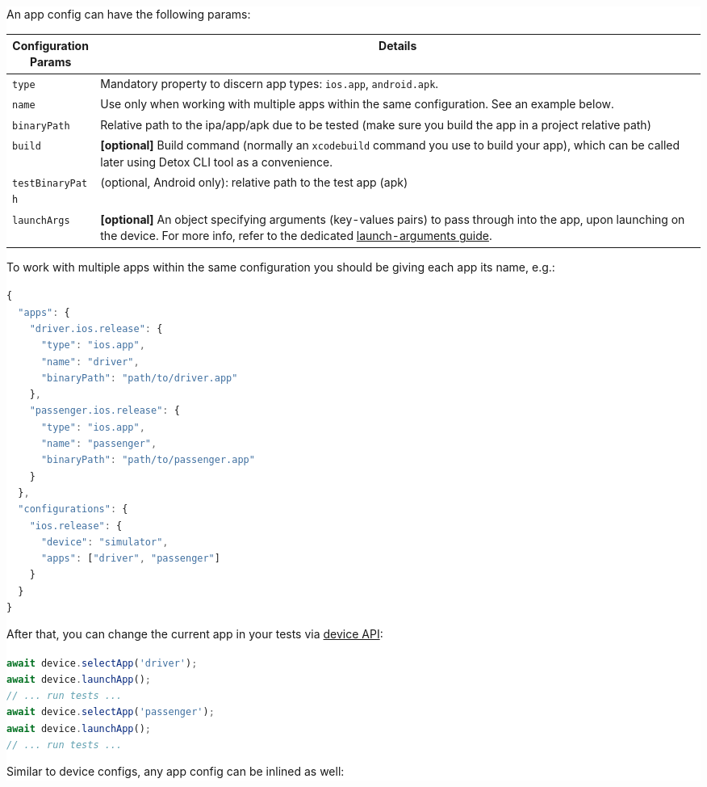 An app config can have the following params:

| Configuration Params | Details                                                                                                                                                                                                             |
| -------------------- | ------------------------------------------------------------------------------------------------------------------------------------------------------------------------------------------------------------------- |
| `type`               | Mandatory property to discern app types: `ios.app`, `android.apk`.                                                                                                                                                  |
| `name`               | Use only when working with multiple apps within the same configuration. See an example below.                                                                                                                       |
| `binaryPath`         | Relative path to the ipa/app/apk due to be tested (make sure you build the app in a project relative path)                                                                                                          |
| `build`              | **\[optional]** Build command (normally an `xcodebuild` command you use to build your app), which can be called later using Detox CLI tool as a convenience.                                                        |
| `testBinaryPath`     | (optional, Android only): relative path to the test app (apk)                                                                                                                                                       |
| `launchArgs`         | **\[optional]** An object specifying arguments (key-values pairs) to pass through into the app, upon launching on the device. For more info, refer to the dedicated [launch-arguments guide](APIRef.LaunchArgs.md). |

To work with multiple apps within the same configuration you should be giving each app its name, e.g.:

```js
{
  "apps": {
    "driver.ios.release": {
      "type": "ios.app",
      "name": "driver",
      "binaryPath": "path/to/driver.app"
    },
    "passenger.ios.release": {
      "type": "ios.app",
      "name": "passenger",
      "binaryPath": "path/to/passenger.app"
    }
  },
  "configurations": {
    "ios.release": {
      "device": "simulator",
      "apps": ["driver", "passenger"]
    }
  }
}
```

After that, you can change the current app in your tests via [device API](APIRef.DeviceObjectAPI.md):

```js
await device.selectApp('driver');
await device.launchApp();
// ... run tests ...
await device.selectApp('passenger');
await device.launchApp();
// ... run tests ...
```

Similar to device configs, any app config can be inlined as well:
